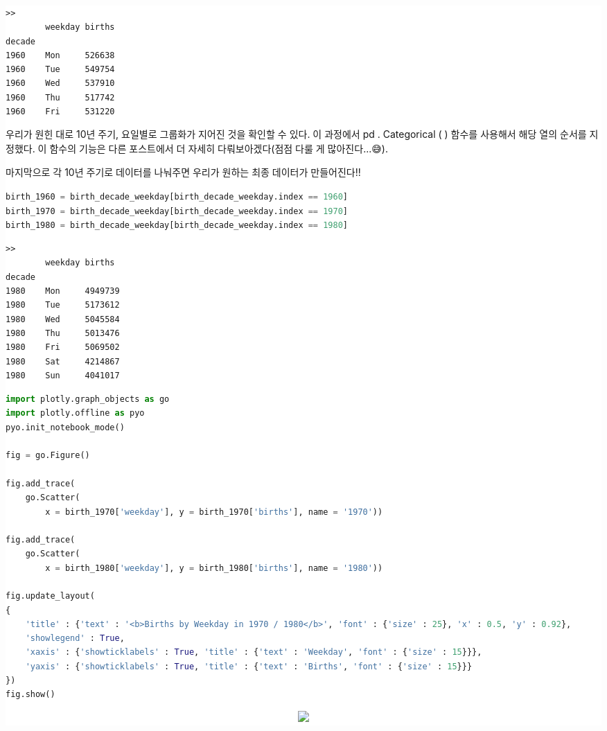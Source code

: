 ```
>>
        weekday	births
decade		
1960	Mon	    526638
1960	Tue	    549754
1960	Wed	    537910
1960	Thu	    517742
1960	Fri	    531220
```  

우리가 원힌 대로 10년 주기, 요일별로 그룹화가 지어진 것을 확인할 수 있다. 이 과정에서 <a>pd . Categorical ( ) </a> 함수를 사용해서 해당 열의 순서를 지정했다. 이 함수의 기능은 다른 포스트에서 더 자세히 다뤄보아겠다(점점 다룰 게 많아진다...😅).  

마지막으로 각 10년 주기로 데이터를 나눠주면 우리가 원하는 최종 데이터가 만들어진다!!  

```py
birth_1960 = birth_decade_weekday[birth_decade_weekday.index == 1960]
birth_1970 = birth_decade_weekday[birth_decade_weekday.index == 1970]
birth_1980 = birth_decade_weekday[birth_decade_weekday.index == 1980]
```
```
>>
        weekday	births
decade		
1980	Mon	    4949739
1980	Tue 	5173612
1980	Wed	    5045584
1980	Thu	    5013476
1980	Fri	    5069502
1980	Sat	    4214867
1980	Sun	    4041017
```  

```py
import plotly.graph_objects as go
import plotly.offline as pyo
pyo.init_notebook_mode()

fig = go.Figure()

fig.add_trace(
    go.Scatter(
        x = birth_1970['weekday'], y = birth_1970['births'], name = '1970'))

fig.add_trace(
    go.Scatter(
        x = birth_1980['weekday'], y = birth_1980['births'], name = '1980'))

fig.update_layout(
{
    'title' : {'text' : '<b>Births by Weekday in 1970 / 1980</b>', 'font' : {'size' : 25}, 'x' : 0.5, 'y' : 0.92},
    'showlegend' : True,
    'xaxis' : {'showticklabels' : True, 'title' : {'text' : 'Weekday', 'font' : {'size' : 15}}},
    'yaxis' : {'showticklabels' : True, 'title' : {'text' : 'Births', 'font' : {'size' : 15}}}
})
fig.show()
```
<p align="center"><img src="https://user-images.githubusercontent.com/65170165/156117681-d7f8b670-fe7a-4422-8dfb-b15e8f105fb1.png" width="1000" /></p>  
